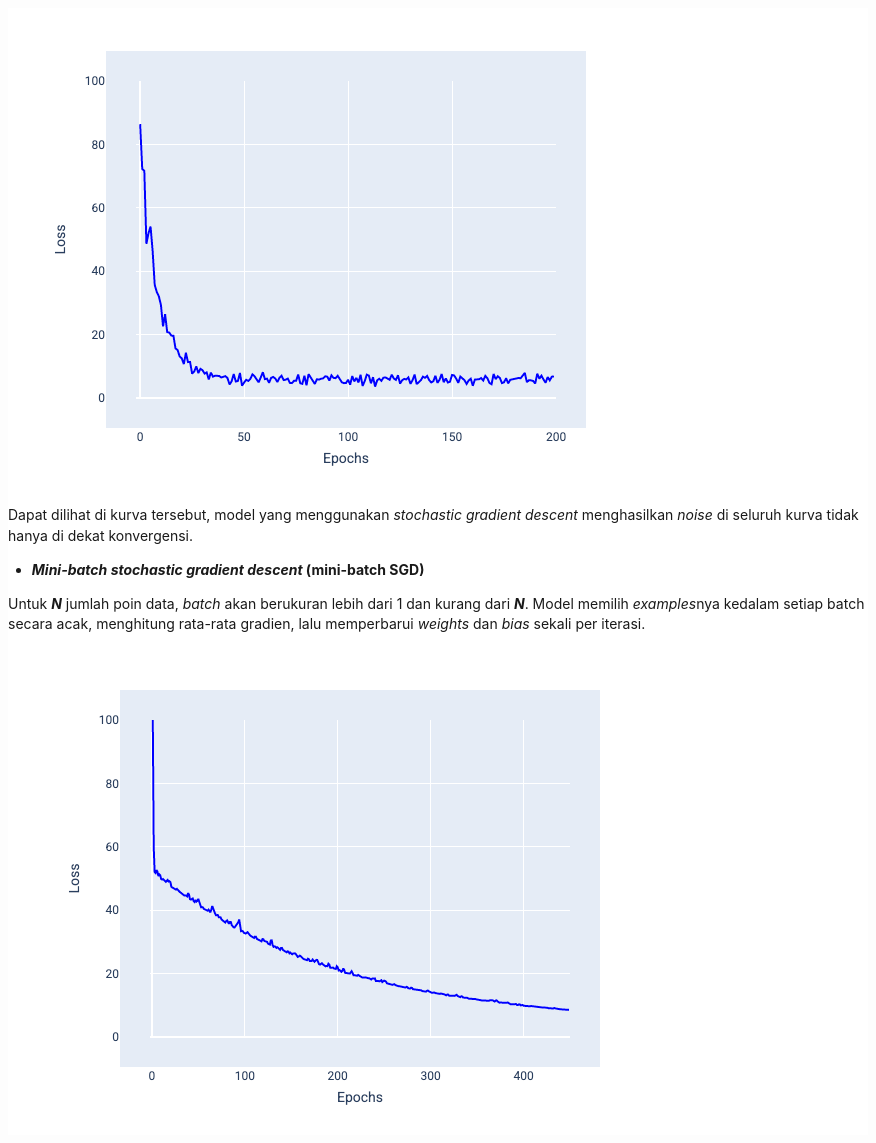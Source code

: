 ![Kurva SGD](../Image/SGD-curve.png)

Dapat dilihat di kurva tersebut, model yang menggunakan *stochastic gradient descent* menghasilkan *noise* di seluruh kurva tidak hanya di dekat konvergensi.

- ***Mini-batch stochastic gradient descent* (mini-batch SGD)**

Untuk ***N*** jumlah poin data, *batch* akan berukuran lebih dari 1 dan kurang dari ***N***. Model memilih *examples*nya kedalam setiap batch secara acak, menghitung rata-rata gradien, lalu memperbarui *weights* dan *bias* sekali per iterasi.

![Kurva mini-batch SGD](../Image/mini-batch-sgd.png)
